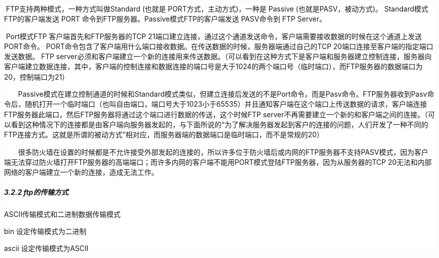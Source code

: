 ​	FTP支持两种模式，一种方式叫做Standard (也就是 PORT方式，主动方式)，一种是 Passive (也就是PASV，被动方式)。 Standard模式 FTP的客户端发送 PORT 命令到FTP服务器。Passive模式FTP的客户端发送 PASV命令到 FTP Server。

​	Port模式FTP 客户端首先和FTP服务器的TCP 21端口建立连接，通过这个通道发送命令，客户端需要接收数据的时候在这个通道上发送PORT命令。 PORT命令包含了客户端用什么端口接收数据。在传送数据的时候，服务器端通过自己的TCP 20端口连接至客户端的指定端口发送数据。 FTP server必须和客户端建立一个新的连接用来传送数据。（可以看到在这种方式下是客户端和服务器建立控制连接，服务器向客户端建立数据连接，其中，客户端的控制连接和数据连接的端口号是大于1024的两个端口号（临时端口），而FTP服务器的数据端口为20，控制端口为21）

　　Passive模式在建立控制通道的时候和Standard模式类似，但建立连接后发送的不是Port命令，而是Pasv命令。FTP服务器收到Pasv命令后，随机打开一个临时端口（也叫自由端口，端口号大于1023小于65535）并且通知客户端在这个端口上传送数据的请求，客户端连接FTP服务器此端口，然后FTP服务器将通过这个端口进行数据的传送，这个时候FTP server不再需要建立一个新的和客户端之间的连接。（可以看到这种情况下的连接都是由客户端向服务器发起的，与下面所说的“为了解决服务器发起到客户的连接的问题，人们开发了一种不同的FTP连接方式。这就是所谓的被动方式”相对应，而服务器端的数据端口是临时端口，而不是常规的20）

　　很多防火墙在设置的时候都是不允许接受外部发起的连接的，所以许多位于防火墙后或内网的FTP服务器不支持PASV模式，因为客户端无法穿过防火墙打开FTP服务器的高端端口；而许多内网的客户端不能用PORT模式登陆FTP服务器，因为从服务器的TCP 20无法和内部网络的客户端建立一个新的连接，造成无法工作。

##### 3.2.2 ftp的传输方式

 ASCII传输模式和二进制数据传输模式

bin	设定传输模式为二进制

ascii	设定传输模式为ASCII

